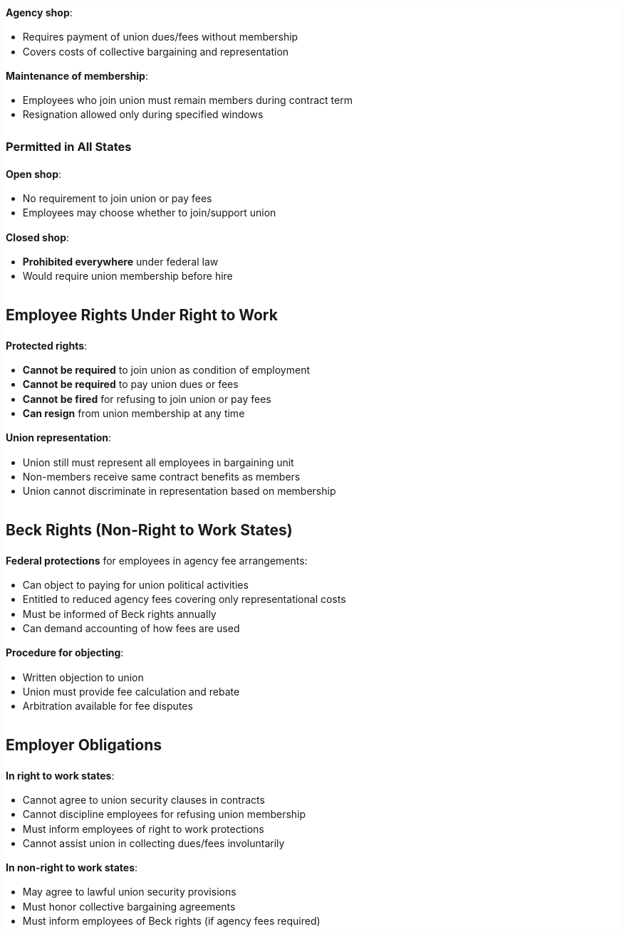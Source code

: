 **Agency shop**:
- Requires payment of union dues/fees without membership
- Covers costs of collective bargaining and representation

**Maintenance of membership**:
- Employees who join union must remain members during contract term
- Resignation allowed only during specified windows

### Permitted in All States
**Open shop**:
- No requirement to join union or pay fees
- Employees may choose whether to join/support union

**Closed shop**:
- **Prohibited everywhere** under federal law
- Would require union membership before hire

## Employee Rights Under Right to Work
**Protected rights**:
- **Cannot be required** to join union as condition of employment
- **Cannot be required** to pay union dues or fees
- **Cannot be fired** for refusing to join union or pay fees
- **Can resign** from union membership at any time

**Union representation**:
- Union still must represent all employees in bargaining unit
- Non-members receive same contract benefits as members
- Union cannot discriminate in representation based on membership

## Beck Rights (Non-Right to Work States)
**Federal protections** for employees in agency fee arrangements:
- Can object to paying for union political activities
- Entitled to reduced agency fees covering only representational costs
- Must be informed of Beck rights annually
- Can demand accounting of how fees are used

**Procedure for objecting**:
- Written objection to union
- Union must provide fee calculation and rebate
- Arbitration available for fee disputes

## Employer Obligations
**In right to work states**:
- Cannot agree to union security clauses in contracts
- Cannot discipline employees for refusing union membership
- Must inform employees of right to work protections
- Cannot assist union in collecting dues/fees involuntarily

**In non-right to work states**:
- May agree to lawful union security provisions
- Must honor collective bargaining agreements
- Must inform employees of Beck rights (if agency fees required)
